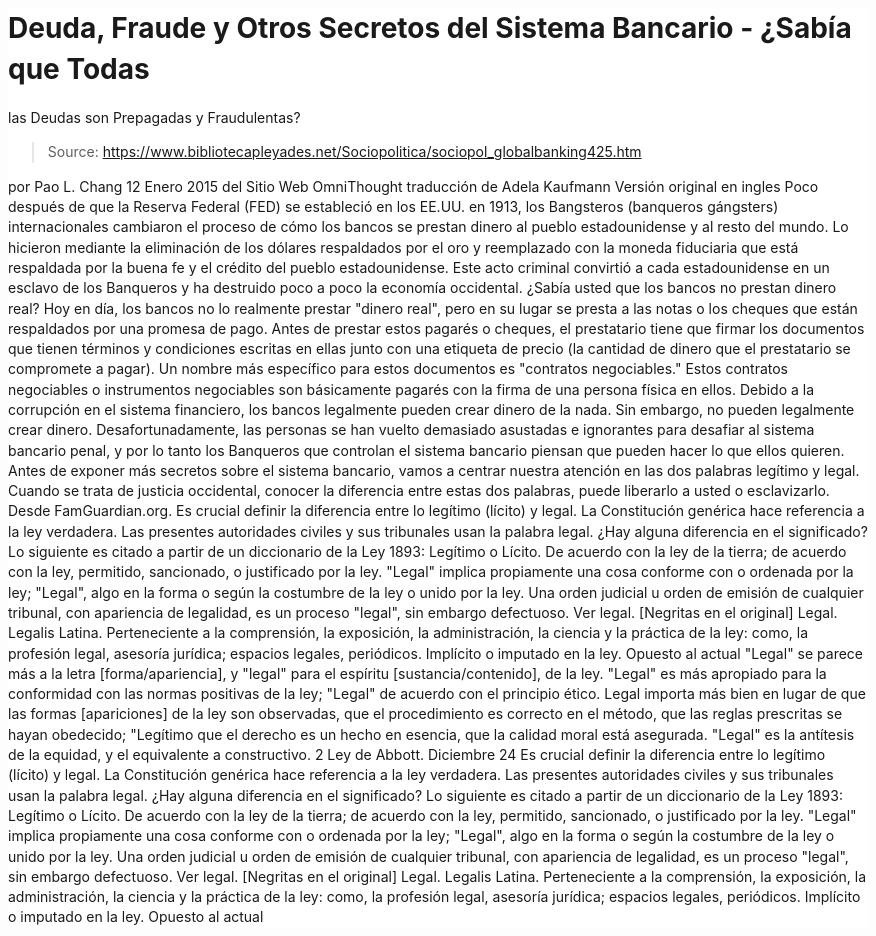 # Deuda, Fraude y Otros Secretos del Sistema Bancario - ¿Sabía que Todas 
las Deudas son Prepagadas y Fraudulentas?

> Source: https://www.bibliotecapleyades.net/Sociopolitica/sociopol_globalbanking425.htm

por Pao L. Chang 12 Enero 2015
del Sitio Web OmniThought
traducción de Adela Kaufmann Versión original en ingles
Poco después de que la Reserva Federal (FED) se estableció en los EE.UU. en 1913, los Bangsteros (banqueros gángsters) internacionales cambiaron el proceso de cómo los bancos se prestan dinero al pueblo estadounidense y al resto del mundo.
Lo hicieron mediante la eliminación de los dólares respaldados por el oro y reemplazado con la moneda fiduciaria que está respaldada por la buena fe y el crédito del pueblo estadounidense.
Este acto criminal convirtió a cada estadounidense en un esclavo de los Banqueros y ha destruido poco a poco la economía occidental.
¿Sabía usted que los bancos no prestan dinero real?
Hoy en día, los bancos no lo realmente prestar "dinero real", pero en su lugar se presta a las notas o los cheques que están respaldados por una promesa de pago.
Antes de prestar estos pagarés o cheques, el prestatario tiene que firmar los documentos que tienen términos y condiciones escritas en ellas junto con una etiqueta de precio (la cantidad de dinero que el prestatario se compromete a pagar). Un nombre más específico para estos documentos es "contratos negociables."
Estos contratos negociables o instrumentos negociables son básicamente pagarés con la firma de una persona física en ellos.
Debido a la corrupción en el sistema financiero, los bancos legalmente pueden crear dinero de la nada. Sin embargo, no pueden legalmente crear dinero. Desafortunadamente, las personas se han vuelto demasiado asustadas e ignorantes para desafiar al sistema bancario penal, y por lo tanto los Banqueros que controlan el sistema bancario piensan que pueden hacer lo que ellos quieren.
Antes de exponer más secretos sobre el sistema bancario, vamos a centrar nuestra atención en las dos palabras legítimo y legal. Cuando se trata de justicia occidental, conocer la diferencia entre estas dos palabras, puede liberarlo a usted o esclavizarlo.
Desde FamGuardian.org.
Es crucial definir la diferencia entre lo legítimo (lícito) y legal. La Constitución genérica hace referencia a la ley verdadera. Las presentes autoridades civiles y sus tribunales usan la palabra legal. ¿Hay alguna diferencia en el significado? Lo siguiente es citado a partir de un diccionario de la Ley 1893: Legítimo o Lícito. De acuerdo con la ley de la tierra; de acuerdo con la ley, permitido, sancionado, o justificado por la ley. "Legal" implica propiamente una cosa conforme con o ordenada por la ley; "Legal", algo en la forma o según la costumbre de la ley o unido por la ley. Una orden judicial u orden de emisión de cualquier tribunal, con apariencia de legalidad, es un proceso "legal", sin embargo defectuoso. Ver legal. [Negritas en el original] Legal. Legalis Latina. Perteneciente a la comprensión, la exposición, la administración, la ciencia y la práctica de la ley: como, la profesión legal, asesoría jurídica; espacios legales, periódicos. Implícito o imputado en la ley. Opuesto al actual "Legal" se parece más a la letra [forma/apariencia], y "legal" para el espíritu [sustancia/contenido], de la ley. "Legal" es más apropiado para la conformidad con las normas positivas de la ley; "Legal" de acuerdo con el principio ético. Legal importa más bien en lugar de que las formas [apariciones] de la ley son observadas, que el procedimiento es correcto en el método, que las reglas prescritas se hayan obedecido; "Legítimo que el derecho es un hecho en esencia, que la calidad moral está asegurada. "Legal" es la antítesis de la equidad, y el equivalente a constructivo. 2 Ley de Abbott. Diciembre 24
Es crucial definir la diferencia entre lo legítimo (lícito) y legal. La Constitución genérica hace referencia a la ley verdadera. Las presentes autoridades civiles y sus tribunales usan la palabra legal.
¿Hay alguna diferencia en el significado?
Lo siguiente es citado a partir de un diccionario de la Ley 1893:
Legítimo o Lícito. De acuerdo con la ley de la tierra; de acuerdo con la ley, permitido, sancionado, o justificado por la ley. "Legal" implica propiamente una cosa conforme con o ordenada por la ley; "Legal", algo en la forma o según la costumbre de la ley o unido por la ley. Una orden judicial u orden de emisión de cualquier tribunal, con apariencia de legalidad, es un proceso "legal", sin embargo defectuoso. Ver legal. [Negritas en el original] Legal. Legalis Latina. Perteneciente a la comprensión, la exposición, la administración, la ciencia y la práctica de la ley: como, la profesión legal, asesoría jurídica; espacios legales, periódicos. Implícito o imputado en la ley. Opuesto al actual